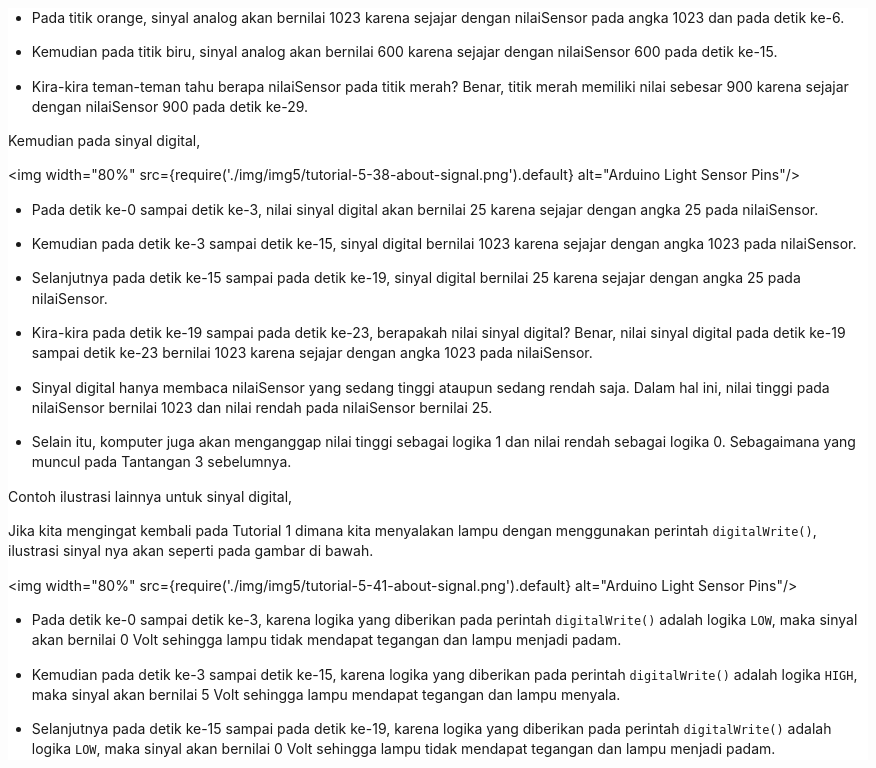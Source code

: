 - Pada titik orange, sinyal analog akan bernilai 1023 karena sejajar dengan nilaiSensor pada angka 1023 dan pada detik ke-6.

- Kemudian pada titik biru, sinyal analog akan bernilai 600 karena sejajar dengan nilaiSensor 600 pada detik ke-15.

- Kira-kira teman-teman tahu berapa nilaiSensor pada titik merah? Benar, titik merah memiliki nilai sebesar 900 karena sejajar dengan nilaiSensor 900 pada detik ke-29.

Kemudian pada sinyal digital,

<p align="center" width="100%">

<img width="80%" src={require('./img/img5/tutorial-5-38-about-signal.png').default} alt="Arduino Light Sensor Pins"/>

</p>

- Pada detik ke-0 sampai detik ke-3, nilai sinyal digital akan bernilai 25 karena sejajar dengan angka 25 pada nilaiSensor.

- Kemudian pada detik ke-3 sampai detik ke-15, sinyal digital bernilai 1023 karena sejajar dengan angka 1023 pada nilaiSensor.

- Selanjutnya pada detik ke-15 sampai pada detik ke-19, sinyal digital bernilai 25 karena sejajar dengan angka 25 pada nilaiSensor.

- Kira-kira pada detik ke-19 sampai pada detik ke-23, berapakah nilai sinyal digital? Benar, nilai sinyal digital pada detik ke-19 sampai detik ke-23 bernilai 1023 karena sejajar dengan angka 1023 pada nilaiSensor.

- Sinyal digital hanya membaca nilaiSensor yang sedang tinggi ataupun sedang rendah saja. Dalam hal ini, nilai tinggi pada nilaiSensor bernilai 1023 dan nilai rendah pada nilaiSensor bernilai 25.

- Selain itu, komputer juga akan menganggap nilai tinggi sebagai logika 1 dan nilai rendah sebagai logika 0. Sebagaimana yang muncul pada Tantangan 3 sebelumnya.

Contoh ilustrasi lainnya untuk sinyal digital,

Jika kita mengingat kembali pada Tutorial 1 dimana kita menyalakan lampu dengan menggunakan perintah `digitalWrite()`, ilustrasi sinyal nya akan seperti pada gambar di bawah.

<p align="center" width="100%">

<img width="80%" src={require('./img/img5/tutorial-5-41-about-signal.png').default} alt="Arduino Light Sensor Pins"/>

</p>

- Pada detik ke-0 sampai detik ke-3, karena logika yang diberikan pada perintah `digitalWrite()` adalah logika `LOW`, maka sinyal akan bernilai 0 Volt sehingga lampu tidak mendapat tegangan dan lampu menjadi padam.

- Kemudian pada detik ke-3 sampai detik ke-15, karena logika yang diberikan pada perintah `digitalWrite()` adalah logika `HIGH`, maka sinyal akan bernilai 5 Volt sehingga lampu mendapat tegangan dan lampu menyala.

- Selanjutnya pada detik ke-15 sampai pada detik ke-19, karena logika yang diberikan pada perintah `digitalWrite()` adalah logika `LOW`, maka sinyal akan bernilai 0 Volt sehingga lampu tidak mendapat tegangan dan lampu menjadi padam.
